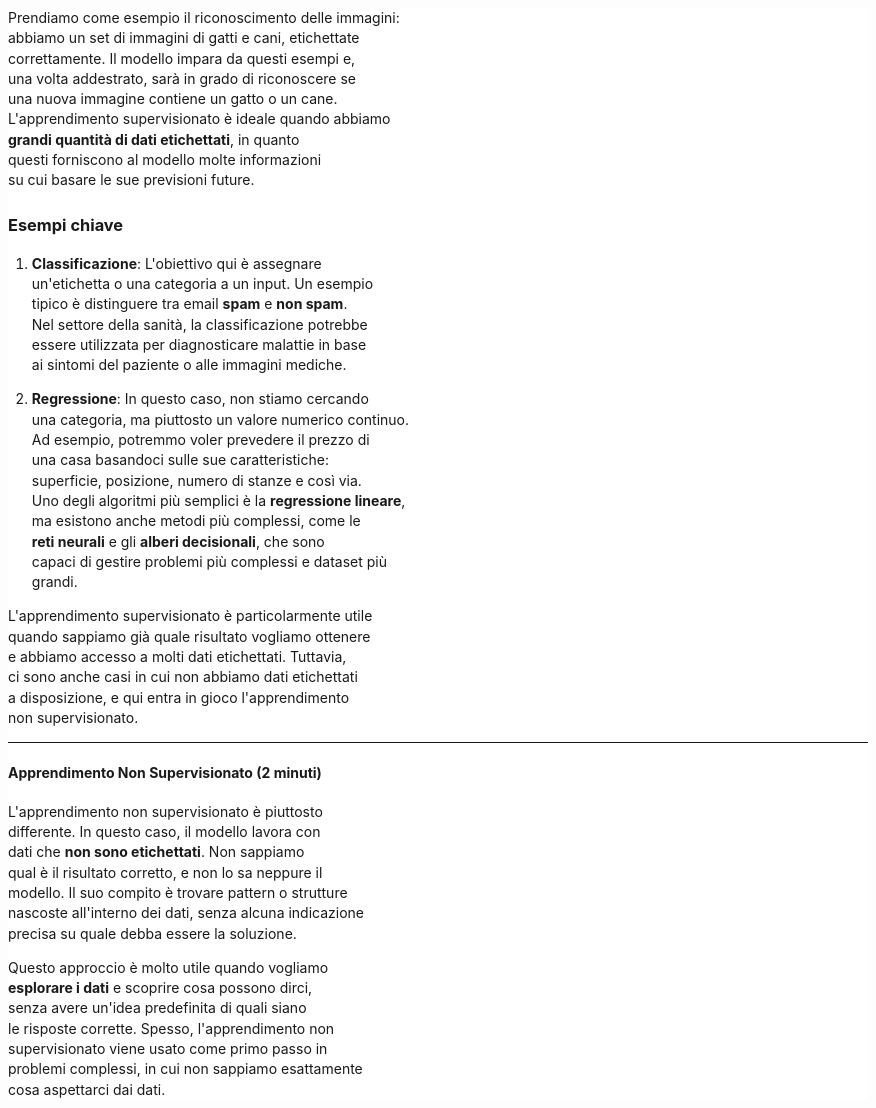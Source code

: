 Prendiamo come esempio il riconoscimento delle immagini:  
abbiamo un set di immagini di gatti e cani, etichettate  
correttamente. Il modello impara da questi esempi e,  
una volta addestrato, sarà in grado di riconoscere se  
una nuova immagine contiene un gatto o un cane.  
L'apprendimento supervisionato è ideale quando abbiamo  
**grandi quantità di dati etichettati**, in quanto  
questi forniscono al modello molte informazioni  
su cui basare le sue previsioni future.

### Esempi chiave

1. **Classificazione**: L'obiettivo qui è assegnare  
un'etichetta o una categoria a un input. Un esempio  
tipico è distinguere tra email **spam** e **non spam**.  
Nel settore della sanità, la classificazione potrebbe  
essere utilizzata per diagnosticare malattie in base  
ai sintomi del paziente o alle immagini mediche.

2. **Regressione**: In questo caso, non stiamo cercando  
una categoria, ma piuttosto un valore numerico continuo.  
Ad esempio, potremmo voler prevedere il prezzo di  
una casa basandoci sulle sue caratteristiche:  
superficie, posizione, numero di stanze e così via.  
Uno degli algoritmi più semplici è la **regressione lineare**,  
ma esistono anche metodi più complessi, come le  
**reti neurali** e gli **alberi decisionali**, che sono  
capaci di gestire problemi più complessi e dataset più  
grandi.

L'apprendimento supervisionato è particolarmente utile  
quando sappiamo già quale risultato vogliamo ottenere  
e abbiamo accesso a molti dati etichettati. Tuttavia,  
ci sono anche casi in cui non abbiamo dati etichettati  
a disposizione, e qui entra in gioco l'apprendimento  
non supervisionato.

---

#### Apprendimento Non Supervisionato (2 minuti)

L'apprendimento non supervisionato è piuttosto  
differente. In questo caso, il modello lavora con  
dati che **non sono etichettati**. Non sappiamo  
qual è il risultato corretto, e non lo sa neppure il  
modello. Il suo compito è trovare pattern o strutture  
nascoste all'interno dei dati, senza alcuna indicazione  
precisa su quale debba essere la soluzione.

Questo approccio è molto utile quando vogliamo  
**esplorare i dati** e scoprire cosa possono dirci,  
senza avere un'idea predefinita di quali siano  
le risposte corrette. Spesso, l'apprendimento non  
supervisionato viene usato come primo passo in  
problemi complessi, in cui non sappiamo esattamente  
cosa aspettarci dai dati.
